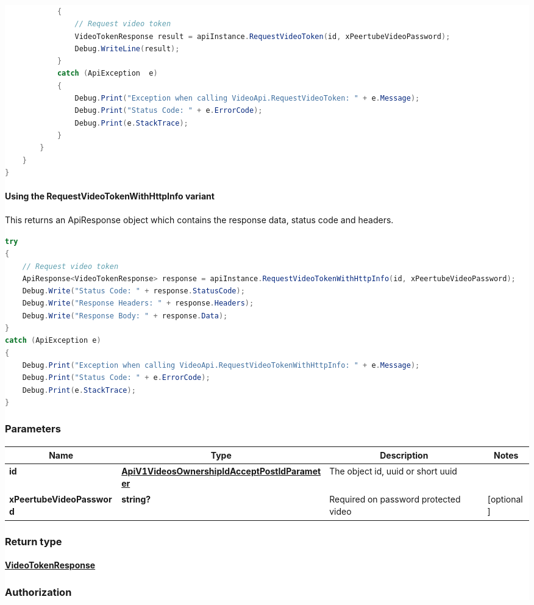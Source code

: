 ```csharp
            {
                // Request video token
                VideoTokenResponse result = apiInstance.RequestVideoToken(id, xPeertubeVideoPassword);
                Debug.WriteLine(result);
            }
            catch (ApiException  e)
            {
                Debug.Print("Exception when calling VideoApi.RequestVideoToken: " + e.Message);
                Debug.Print("Status Code: " + e.ErrorCode);
                Debug.Print(e.StackTrace);
            }
        }
    }
}
```

#### Using the RequestVideoTokenWithHttpInfo variant
This returns an ApiResponse object which contains the response data, status code and headers.

```csharp
try
{
    // Request video token
    ApiResponse<VideoTokenResponse> response = apiInstance.RequestVideoTokenWithHttpInfo(id, xPeertubeVideoPassword);
    Debug.Write("Status Code: " + response.StatusCode);
    Debug.Write("Response Headers: " + response.Headers);
    Debug.Write("Response Body: " + response.Data);
}
catch (ApiException e)
{
    Debug.Print("Exception when calling VideoApi.RequestVideoTokenWithHttpInfo: " + e.Message);
    Debug.Print("Status Code: " + e.ErrorCode);
    Debug.Print(e.StackTrace);
}
```

### Parameters

| Name | Type | Description | Notes |
|------|------|-------------|-------|
| **id** | [**ApiV1VideosOwnershipIdAcceptPostIdParameter**](ApiV1VideosOwnershipIdAcceptPostIdParameter.md) | The object id, uuid or short uuid |  |
| **xPeertubeVideoPassword** | **string?** | Required on password protected video | [optional]  |

### Return type

[**VideoTokenResponse**](VideoTokenResponse.md)

### Authorization
